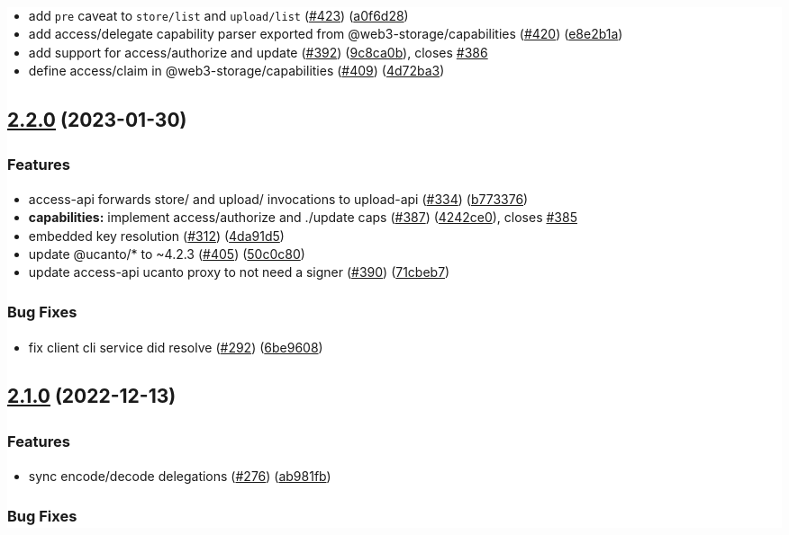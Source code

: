 * add `pre` caveat to `store/list` and `upload/list` ([#423](https://github.com/web3-storage/w3protocol/issues/423)) ([a0f6d28](https://github.com/web3-storage/w3protocol/commit/a0f6d2834b900c4522fe71da473e4b43760502fd))
* add access/delegate capability parser exported from @web3-storage/capabilities ([#420](https://github.com/web3-storage/w3protocol/issues/420)) ([e8e2b1a](https://github.com/web3-storage/w3protocol/commit/e8e2b1a7606ce82bc346517d875de5244d240229))
* add support for access/authorize and update ([#392](https://github.com/web3-storage/w3protocol/issues/392)) ([9c8ca0b](https://github.com/web3-storage/w3protocol/commit/9c8ca0b385c940c8f0c21ee9edde093d2dcab8b8)), closes [#386](https://github.com/web3-storage/w3protocol/issues/386)
* define access/claim in @web3-storage/capabilities ([#409](https://github.com/web3-storage/w3protocol/issues/409)) ([4d72ba3](https://github.com/web3-storage/w3protocol/commit/4d72ba3a1ce2564cda13c62137967613b18334a7))

## [2.2.0](https://github.com/web3-storage/w3protocol/compare/capabilities-v2.1.0...capabilities-v2.2.0) (2023-01-30)


### Features

* access-api forwards store/ and upload/ invocations to upload-api ([#334](https://github.com/web3-storage/w3protocol/issues/334)) ([b773376](https://github.com/web3-storage/w3protocol/commit/b77337692d9e4580031c429c429d4055d6f6ebff))
* **capabilities:** implement access/authorize and ./update caps ([#387](https://github.com/web3-storage/w3protocol/issues/387)) ([4242ce0](https://github.com/web3-storage/w3protocol/commit/4242ce046b8e95c43dbf33a139bb98b682eeb198)), closes [#385](https://github.com/web3-storage/w3protocol/issues/385)
* embedded key resolution ([#312](https://github.com/web3-storage/w3protocol/issues/312)) ([4da91d5](https://github.com/web3-storage/w3protocol/commit/4da91d5f7f798d0d46c4df2aaf224610a8760d9e))
* update @ucanto/* to ~4.2.3 ([#405](https://github.com/web3-storage/w3protocol/issues/405)) ([50c0c80](https://github.com/web3-storage/w3protocol/commit/50c0c80789c26b777e854b7208b7391499d2ef18))
* update access-api ucanto proxy to not need a signer ([#390](https://github.com/web3-storage/w3protocol/issues/390)) ([71cbeb7](https://github.com/web3-storage/w3protocol/commit/71cbeb718d0a5132b97efa1173a5aaf9c75cbe80))


### Bug Fixes

* fix client cli service did resolve ([#292](https://github.com/web3-storage/w3protocol/issues/292)) ([6be9608](https://github.com/web3-storage/w3protocol/commit/6be9608a907665a8123938ef804bebfffc5c7232))

## [2.1.0](https://github.com/web3-storage/w3protocol/compare/capabilities-v2.0.0...capabilities-v2.1.0) (2022-12-13)


### Features

* sync encode/decode delegations ([#276](https://github.com/web3-storage/w3protocol/issues/276)) ([ab981fb](https://github.com/web3-storage/w3protocol/commit/ab981fb6e33799153022c0f6d06c282917e7af7c))


### Bug Fixes
